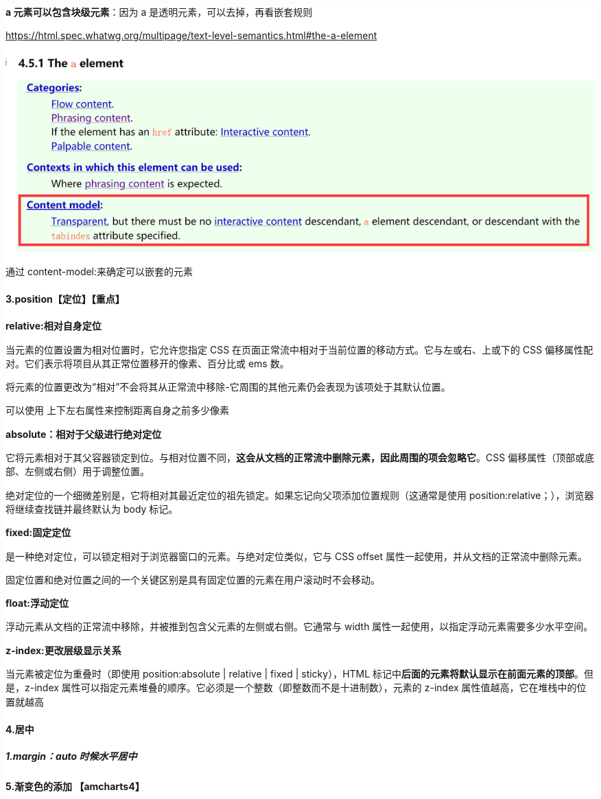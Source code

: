 **a 元素可以包含块级元素**：因为 a 是透明元素，可以去掉，再看嵌套规则

https://html.spec.whatwg.org/multipage/text-level-semantics.html#the-a-element

![image-20201212124638075](./FCC中总结的css/image-20201212124638075-1609927523444.png)

通过 content-model:来确定可以嵌套的元素

#### 3.position【定位】【重点】

**relative:相对自身定位**

当元素的位置设置为相对位置时，它允许您指定 CSS 在页面正常流中相对于当前位置的移动方式。它与左或右、上或下的 CSS 偏移属性配对。它们表示将项目从其正常位置移开的像素、百分比或 ems 数。

将元素的位置更改为“相对”不会将其从正常流中移除-它周围的其他元素仍会表现为该项处于其默认位置。

可以使用 上下左右属性来控制距离自身之前多少像素

**absolute：相对于父级进行绝对定位**

它将元素相对于其父容器锁定到位。与相对位置不同，**这会从文档的正常流中删除元素，因此周围的项会忽略它**。CSS 偏移属性（顶部或底部、左侧或右侧）用于调整位置。

绝对定位的一个细微差别是，它将相对其最近定位的祖先锁定。如果忘记向父项添加位置规则（这通常是使用 position:relative；），浏览器将继续查找链并最终默认为 body 标记。

**fixed:固定定位**

是一种绝对定位，可以锁定相对于浏览器窗口的元素。与绝对定位类似，它与 CSS offset 属性一起使用，并从文档的正常流中删除元素。

固定位置和绝对位置之间的一个关键区别是具有固定位置的元素在用户滚动时不会移动。

**float:浮动定位**

浮动元素从文档的正常流中移除，并被推到包含父元素的左侧或右侧。它通常与 width 属性一起使用，以指定浮动元素需要多少水平空间。

**z-index:更改层级显示关系**

当元素被定位为重叠时（即使用 position:absolute | relative | fixed | sticky），HTML 标记中**后面的元素将默认显示在前面元素的顶部**。但是，z-index 属性可以指定元素堆叠的顺序。它必须是一个整数（即整数而不是十进制数），元素的 z-index 属性值越高，它在堆栈中的位置就越高

#### 4.居中

##### 1.margin：auto 时候水平居中

#### 5.渐变色的添加 【amcharts4】
